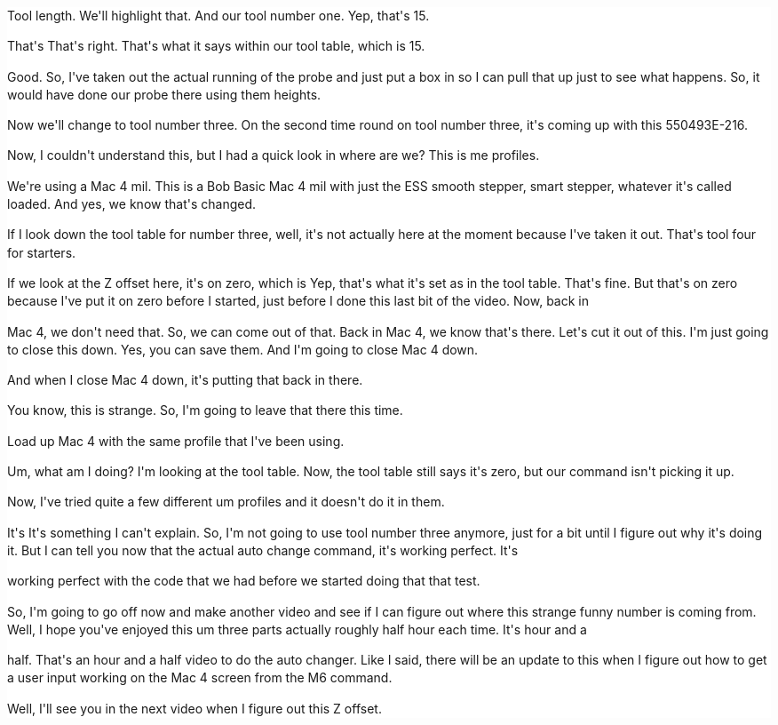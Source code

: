 Tool length. We'll highlight that. And our tool number one. Yep, that's 15.

That's That's right. That's what it says within our tool table, which is 15.

Good. So, I've taken out the actual running of the probe and just put a box in so I can pull that up just to see what happens. So, it would have done our probe there using them heights.

Now we'll change to tool number three. On the second time round on tool number three, it's coming up with this 550493E-216.

Now, I couldn't understand this, but I had a quick look in where are we? This is me profiles.

We're using a Mac 4 mil. This is a Bob Basic Mac 4 mil with just the ESS smooth stepper, smart stepper, whatever it's called loaded. And yes, we know that's changed.

If I look down the tool table for number three, well, it's not actually here at the moment because I've taken it out. That's tool four for starters.

If we look at the Z offset here, it's on zero, which is Yep, that's what it's set as in the tool table. That's fine. But that's on zero because I've put it on zero before I started, just before I done this last bit of the video. Now, back in

Mac 4, we don't need that. So, we can come out of that. Back in Mac 4, we know that's there. Let's cut it out of this. I'm just going to close this down. Yes, you can save them. And I'm going to close Mac 4 down.

And when I close Mac 4 down, it's putting that back in there.

You know, this is strange. So, I'm going to leave that there this time.

Load up Mac 4 with the same profile that I've been using.

Um, what am I doing? I'm looking at the tool table. Now, the tool table still says it's zero, but our command isn't picking it up.

Now, I've tried quite a few different um profiles and it doesn't do it in them.

It's It's something I can't explain. So, I'm not going to use tool number three anymore, just for a bit until I figure out why it's doing it. But I can tell you now that the actual auto change command, it's working perfect. It's

working perfect with the code that we had before we started doing that that test.

So, I'm going to go off now and make another video and see if I can figure out where this strange funny number is coming from. Well, I hope you've enjoyed this um three parts actually roughly half hour each time. It's hour and a

half. That's an hour and a half video to do the auto changer. Like I said, there will be an update to this when I figure out how to get a user input working on the Mac 4 screen from the M6 command.

Well, I'll see you in the next video when I figure out this Z offset.
